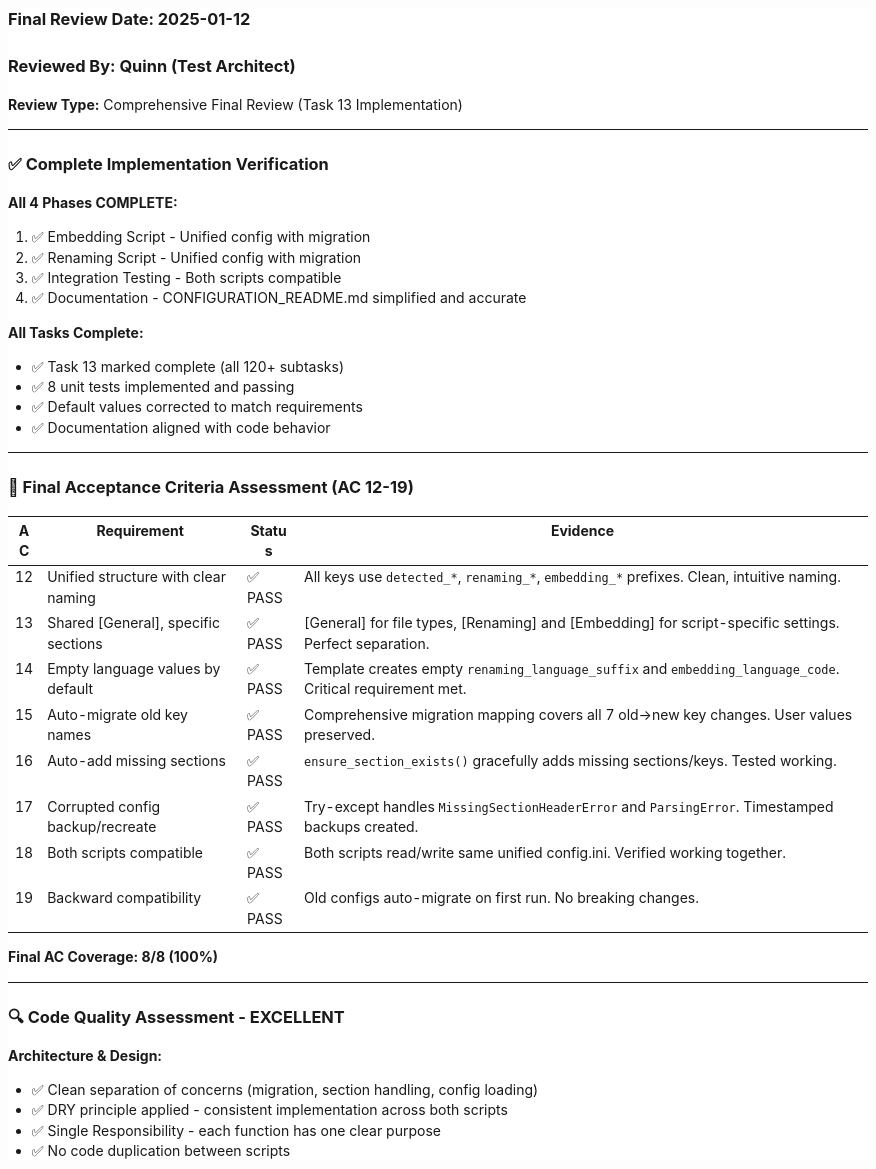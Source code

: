 
### Final Review Date: 2025-01-12

### Reviewed By: Quinn (Test Architect)

**Review Type:** Comprehensive Final Review (Task 13 Implementation)

---

### ✅ Complete Implementation Verification

**All 4 Phases COMPLETE:**
1. ✅ Embedding Script - Unified config with migration
2. ✅ Renaming Script - Unified config with migration
3. ✅ Integration Testing - Both scripts compatible
4. ✅ Documentation - CONFIGURATION_README.md simplified and accurate

**All Tasks Complete:**
- ✅ Task 13 marked complete (all 120+ subtasks)
- ✅ 8 unit tests implemented and passing
- ✅ Default values corrected to match requirements
- ✅ Documentation aligned with code behavior

---

### 🎯 Final Acceptance Criteria Assessment (AC 12-19)

| AC | Requirement | Status | Evidence |
|----|-------------|--------|----------|
| 12 | Unified structure with clear naming | ✅ PASS | All keys use `detected_*`, `renaming_*`, `embedding_*` prefixes. Clean, intuitive naming. |
| 13 | Shared [General], specific sections | ✅ PASS | [General] for file types, [Renaming] and [Embedding] for script-specific settings. Perfect separation. |
| 14 | Empty language values by default | ✅ PASS | Template creates empty `renaming_language_suffix` and `embedding_language_code`. Critical requirement met. |
| 15 | Auto-migrate old key names | ✅ PASS | Comprehensive migration mapping covers all 7 old→new key changes. User values preserved. |
| 16 | Auto-add missing sections | ✅ PASS | `ensure_section_exists()` gracefully adds missing sections/keys. Tested working. |
| 17 | Corrupted config backup/recreate | ✅ PASS | Try-except handles `MissingSectionHeaderError` and `ParsingError`. Timestamped backups created. |
| 18 | Both scripts compatible | ✅ PASS | Both scripts read/write same unified config.ini. Verified working together. |
| 19 | Backward compatibility | ✅ PASS | Old configs auto-migrate on first run. No breaking changes. |

**Final AC Coverage: 8/8 (100%)**

---

### 🔍 Code Quality Assessment - EXCELLENT

**Architecture & Design:**
- ✅ Clean separation of concerns (migration, section handling, config loading)
- ✅ DRY principle applied - consistent implementation across both scripts
- ✅ Single Responsibility - each function has one clear purpose
- ✅ No code duplication between scripts

